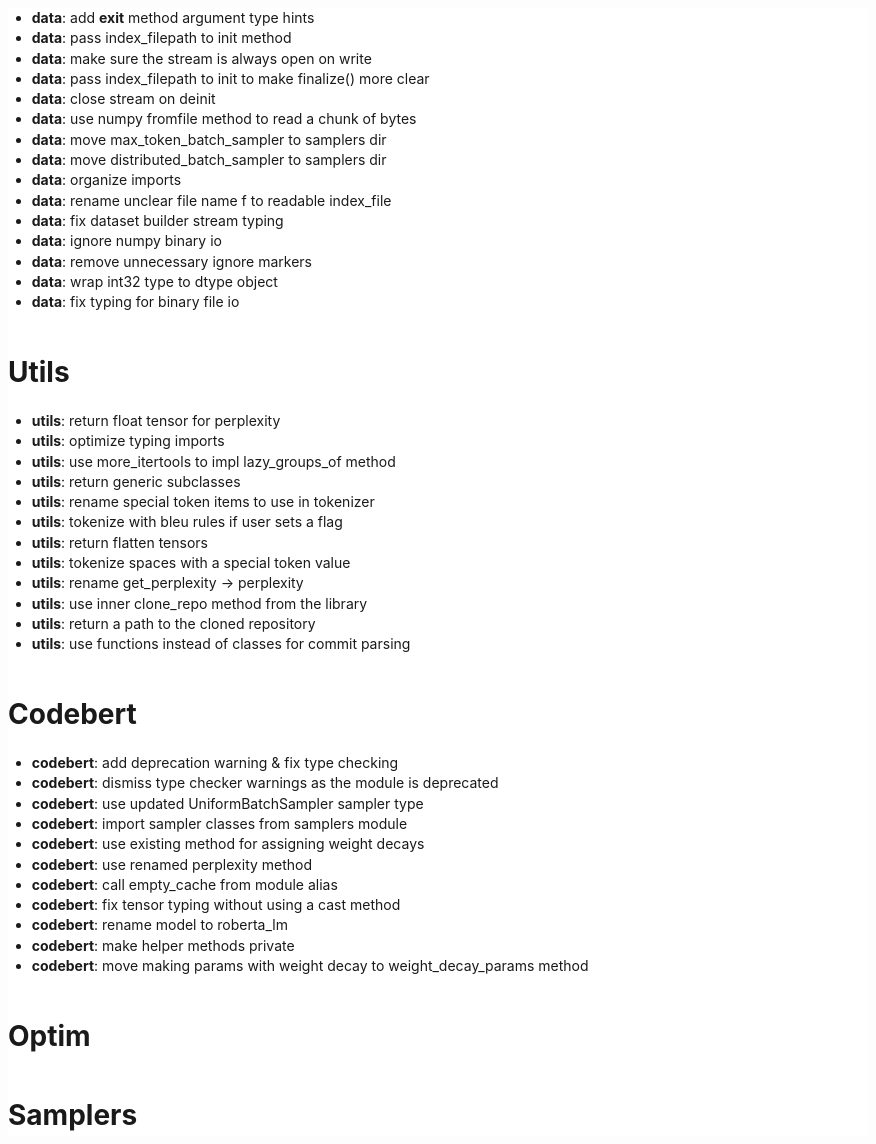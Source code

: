 - **data**: add **exit** method argument type hints
- **data**: pass index_filepath to init method
- **data**: make sure the stream is always open on write
- **data**: pass index_filepath to init to make finalize() more clear
- **data**: close stream on deinit
- **data**: use numpy fromfile method to read a chunk of bytes
- **data**: move max_token_batch_sampler to samplers dir
- **data**: move distributed_batch_sampler to samplers dir
- **data**: organize imports
- **data**: rename unclear file name f to readable index_file
- **data**: fix dataset builder stream typing
- **data**: ignore numpy binary io
- **data**: remove unnecessary ignore markers
- **data**: wrap int32 type to dtype object
- **data**: fix typing for binary file io

# Utils

- **utils**: return float tensor for perplexity
- **utils**: optimize typing imports
- **utils**: use more_itertools to impl lazy_groups_of method
- **utils**: return generic subclasses
- **utils**: rename special token items to use in tokenizer
- **utils**: tokenize with bleu rules if user sets a flag
- **utils**: return flatten tensors
- **utils**: tokenize spaces with a special token value
- **utils**: rename get_perplexity -> perplexity
- **utils**: use inner clone_repo method from the library
- **utils**: return a path to the cloned repository
- **utils**: use functions instead of classes for commit parsing

# Codebert

- **codebert**: add deprecation warning & fix type checking
- **codebert**: dismiss type checker warnings as the module is deprecated
- **codebert**: use updated UniformBatchSampler sampler type
- **codebert**: import sampler classes from samplers module
- **codebert**: use existing method for assigning weight decays
- **codebert**: use renamed perplexity method
- **codebert**: call empty_cache from module alias
- **codebert**: fix tensor typing without using a cast method
- **codebert**: rename model to roberta_lm
- **codebert**: make helper methods private
- **codebert**: move making params with weight decay to weight_decay_params method

# Optim

# Samplers
